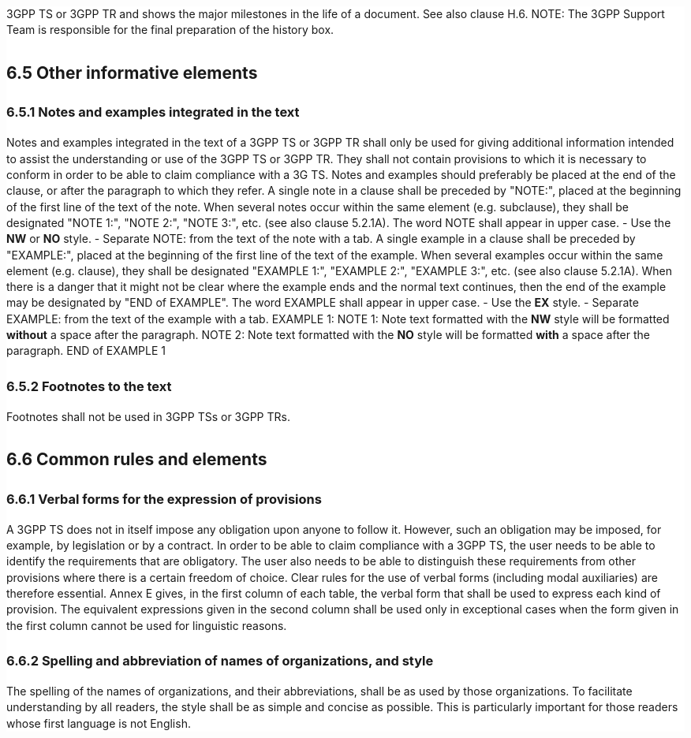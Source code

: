 3GPP TS or 3GPP TR and shows the major milestones in the life of a document.
See also clause H.6.
NOTE: The 3GPP Support Team is responsible for the final preparation of the
history box.
## 6.5 Other informative elements
### 6.5.1 Notes and examples integrated in the text
Notes and examples integrated in the text of a 3GPP TS or 3GPP TR shall only
be used for giving additional information intended to assist the understanding
or use of the 3GPP TS or 3GPP TR. They shall not contain provisions to which
it is necessary to conform in order to be able to claim compliance with a 3G
TS.
Notes and examples should preferably be placed at the end of the clause, or
after the paragraph to which they refer.
A single note in a clause shall be preceded by \"NOTE:\", placed at the
beginning of the first line of the text of the note. When several notes occur
within the same element (e.g. subclause), they shall be designated \"NOTE
1:\", \"NOTE 2:\", \"NOTE 3:\", etc. (see also clause 5.2.1A).
The word NOTE shall appear in upper case.
\- Use the **NW** or **NO** style.
\- Separate NOTE: from the text of the note with a tab.
A single example in a clause shall be preceded by \"EXAMPLE:\", placed at the
beginning of the first line of the text of the example. When several examples
occur within the same element (e.g. clause), they shall be designated
\"EXAMPLE 1:\", \"EXAMPLE 2:\", \"EXAMPLE 3:\", etc. (see also clause 5.2.1A).
When there is a danger that it might not be clear where the example ends and
the normal text continues, then the end of the example may be designated by
\"END of EXAMPLE\".
The word EXAMPLE shall appear in upper case.
\- Use the **EX** style.
\- Separate EXAMPLE: from the text of the example with a tab.
EXAMPLE 1:
NOTE 1: Note text formatted with the **NW** style will be formatted
**without** a space after the paragraph.
NOTE 2: Note text formatted with the **NO** style will be formatted **with** a
space after the paragraph.
END of EXAMPLE 1
### 6.5.2 Footnotes to the text
Footnotes shall not be used in 3GPP TSs or 3GPP TRs.
## 6.6 Common rules and elements
### 6.6.1 Verbal forms for the expression of provisions
A 3GPP TS does not in itself impose any obligation upon anyone to follow it.
However, such an obligation may be imposed, for example, by legislation or by
a contract. In order to be able to claim compliance with a 3GPP TS, the user
needs to be able to identify the requirements that are obligatory. The user
also needs to be able to distinguish these requirements from other provisions
where there is a certain freedom of choice.
Clear rules for the use of verbal forms (including modal auxiliaries) are
therefore essential. Annex E gives, in the first column of each table, the
verbal form that shall be used to express each kind of provision. The
equivalent expressions given in the second column shall be used only in
exceptional cases when the form given in the first column cannot be used for
linguistic reasons.
### 6.6.2 Spelling and abbreviation of names of organizations, and style
The spelling of the names of organizations, and their abbreviations, shall be
as used by those organizations.
To facilitate understanding by all readers, the style shall be as simple and
concise as possible. This is particularly important for those readers whose
first language is not English.